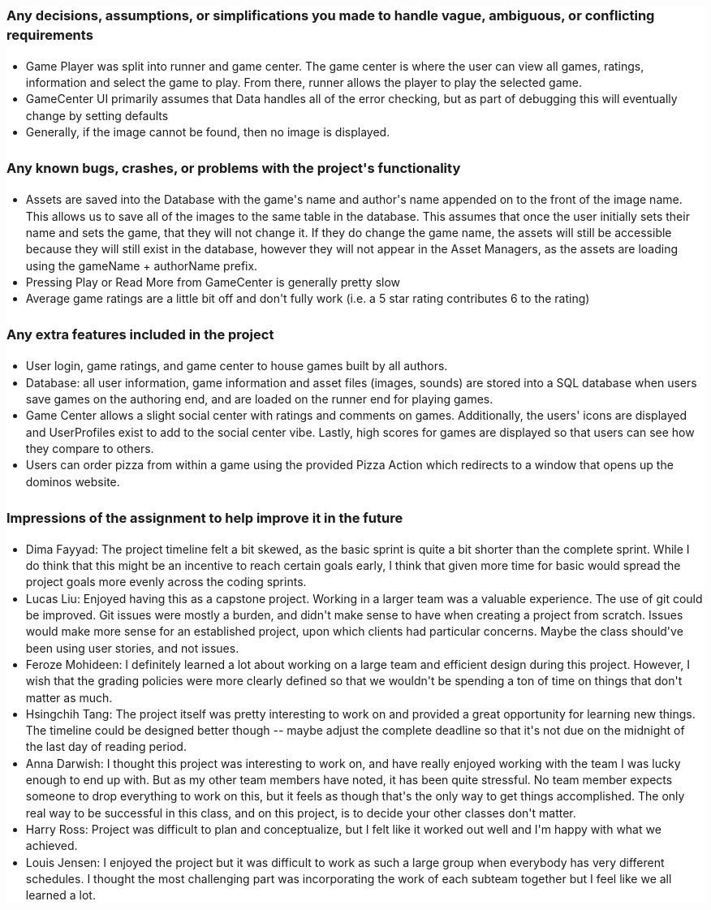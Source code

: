 ### Any decisions, assumptions, or simplifications you made to handle vague, ambiguous, or conflicting requirements
* Game Player was split into runner and game center. The game center is where the user can view all games, ratings, information and select the game to play. From there, runner allows the player to play the selected game.
* GameCenter UI primarily assumes that Data handles all of the error checking, but as part of debugging this will eventually change by setting defaults
* Generally, if the image cannot be found, then no image is displayed.

### Any known bugs, crashes, or problems with the project's functionality
* Assets are saved into the Database with the game's name and author's name appended on to the front of the image name. This allows us to save all of the images to the same table in the database. This assumes that once the user initially sets their name and sets the game, that they will not change it. If they do change the game name, the assets will still be accessible because they will still exist in the database, however they will not appear in the Asset Managers, as the assets are loading using the gameName + authorName prefix.
* Pressing Play or Read More from GameCenter is generally pretty slow
* Average game ratings are a little bit off and don't fully work (i.e. a 5 star rating contributes 6 to the rating)

### Any extra features included in the project
* User login, game ratings, and game center to house games built by all authors.
* Database: all user information, game information and asset files (images, sounds) are stored into a SQL database when users save games on the authoring end, and are loaded on the runner end for playing games.
* Game Center allows a slight social center with ratings and comments on games. Additionally, the users' icons are displayed and UserProfiles exist to add to the social center vibe. Lastly, high scores for games are displayed so that users can see how they compare to others.
* Users can order pizza from within a game using the provided Pizza Action which redirects to a window that opens up the dominos website.

### Impressions of the assignment to help improve it in the future
* Dima Fayyad: The project timeline felt a bit skewed, as the basic sprint is quite a bit shorter than the complete sprint. While I do think that this might be an incentive to reach certain goals early, I think that given more time for basic would spread the project goals more evenly across the coding sprints. 
* Lucas Liu: Enjoyed having this as a capstone project. Working in a larger team was a valuable experience. The use of git could be improved. Git issues were mostly a burden, and didn't make sense to have when creating a project from scratch. Issues would make more sense for an established project, upon which clients had particular concerns. Maybe the class should've been using user stories, and not issues.
* Feroze Mohideen: I definitely learned a lot about working on a large team and efficient design during this project. However, I wish that the grading policies were more clearly defined so that we wouldn't be spending a ton of time on things that don't matter as much. 
* Hsingchih Tang: The project itself was pretty interesting to work on and provided a great opportunity for learning new things. The timeline could be designed better though -- maybe adjust the complete deadline so that it's not due on the midnight of the last day of reading period.
* Anna Darwish: I thought this project was interesting to work on, and have really enjoyed working with the team I was lucky enough to end up with. But as my other team members have noted, it has been quite stressful. No team member expects someone to drop everything to work on this, but it feels as though that's the only way to get things accomplished. The only real way to be successful in this class, and on this project, is to decide your other classes don't matter.
* Harry Ross: Project was difficult to plan and conceptualize, but I felt like it worked out well and I'm happy with what we achieved. 
* Louis Jensen: I enjoyed the project but it was  difficult to work as such a large group when everybody has very different schedules. I thought the most challenging part was incorporating the work of each subteam together but I feel like we all learned a lot.